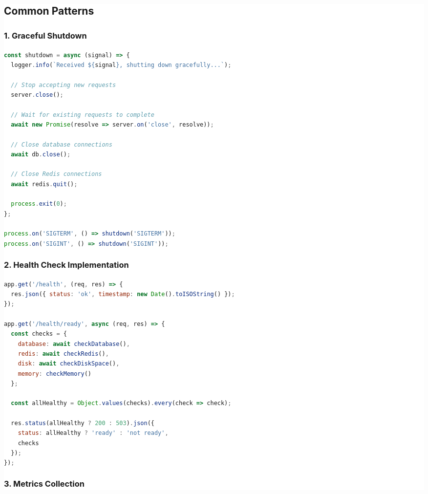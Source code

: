 ## Common Patterns

### 1. Graceful Shutdown

```javascript
const shutdown = async (signal) => {
  logger.info(`Received ${signal}, shutting down gracefully...`);
  
  // Stop accepting new requests
  server.close();
  
  // Wait for existing requests to complete
  await new Promise(resolve => server.on('close', resolve));
  
  // Close database connections
  await db.close();
  
  // Close Redis connections
  await redis.quit();
  
  process.exit(0);
};

process.on('SIGTERM', () => shutdown('SIGTERM'));
process.on('SIGINT', () => shutdown('SIGINT'));
```

### 2. Health Check Implementation

```javascript
app.get('/health', (req, res) => {
  res.json({ status: 'ok', timestamp: new Date().toISOString() });
});

app.get('/health/ready', async (req, res) => {
  const checks = {
    database: await checkDatabase(),
    redis: await checkRedis(),
    disk: await checkDiskSpace(),
    memory: checkMemory()
  };
  
  const allHealthy = Object.values(checks).every(check => check);
  
  res.status(allHealthy ? 200 : 503).json({
    status: allHealthy ? 'ready' : 'not ready',
    checks
  });
});
```

### 3. Metrics Collection
